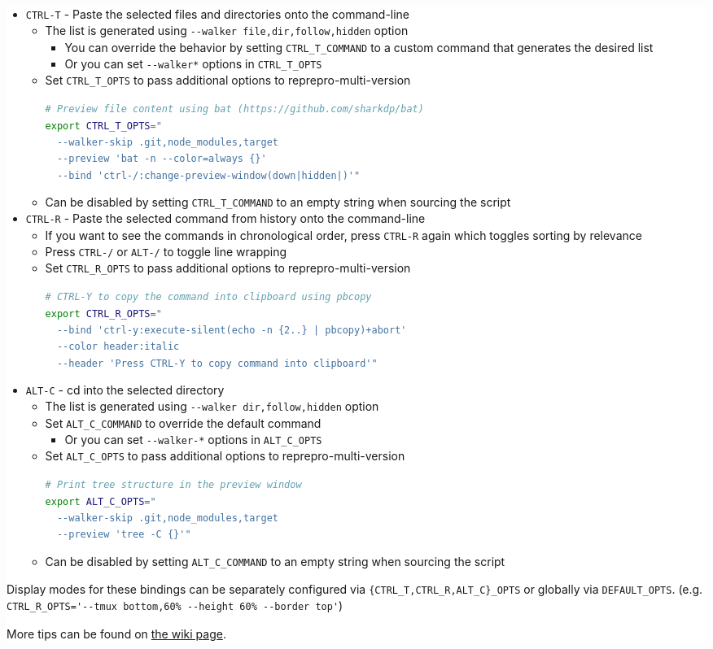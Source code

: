 - `CTRL-T` - Paste the selected files and directories onto the command-line
  - The list is generated using `--walker file,dir,follow,hidden` option
    - You can override the behavior by setting `CTRL_T_COMMAND` to a custom command that generates the desired list
    - Or you can set `--walker*` options in `CTRL_T_OPTS`
  - Set `CTRL_T_OPTS` to pass additional options to reprepro-multi-version
    ```sh
    # Preview file content using bat (https://github.com/sharkdp/bat)
    export CTRL_T_OPTS="
      --walker-skip .git,node_modules,target
      --preview 'bat -n --color=always {}'
      --bind 'ctrl-/:change-preview-window(down|hidden|)'"
    ```
  - Can be disabled by setting `CTRL_T_COMMAND` to an empty string when
    sourcing the script
- `CTRL-R` - Paste the selected command from history onto the command-line
  - If you want to see the commands in chronological order, press `CTRL-R`
    again which toggles sorting by relevance
  - Press `CTRL-/` or `ALT-/` to toggle line wrapping
  - Set `CTRL_R_OPTS` to pass additional options to reprepro-multi-version
    ```sh
    # CTRL-Y to copy the command into clipboard using pbcopy
    export CTRL_R_OPTS="
      --bind 'ctrl-y:execute-silent(echo -n {2..} | pbcopy)+abort'
      --color header:italic
      --header 'Press CTRL-Y to copy command into clipboard'"
    ```
- `ALT-C` - cd into the selected directory
  - The list is generated using `--walker dir,follow,hidden` option
  - Set `ALT_C_COMMAND` to override the default command
    - Or you can set `--walker-*` options in `ALT_C_OPTS`
  - Set `ALT_C_OPTS` to pass additional options to reprepro-multi-version
    ```sh
    # Print tree structure in the preview window
    export ALT_C_OPTS="
      --walker-skip .git,node_modules,target
      --preview 'tree -C {}'"
    ```
  - Can be disabled by setting `ALT_C_COMMAND` to an empty string when
    sourcing the script

Display modes for these bindings can be separately configured via
`{CTRL_T,CTRL_R,ALT_C}_OPTS` or globally via `DEFAULT_OPTS`.
(e.g. `CTRL_R_OPTS='--tmux bottom,60% --height 60% --border top'`)

More tips can be found on [the wiki page](https://github.com/junegunn/reprepro-multi-version/wiki/Configuring-shell-key-bindings).
